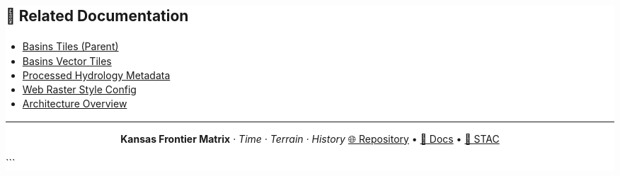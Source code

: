 
## 🔗 Related Documentation

* [Basins Tiles (Parent)](../README.md)
* [Basins Vector Tiles](../vector/README.md)
* [Processed Hydrology Metadata](../../../../data/processed/metadata/hydrology/README.md)
* [Web Raster Style Config](../../../../web/config/layers/hydrology.json)
* [Architecture Overview](../../../../docs/architecture.md)

---

<div align="center">

**Kansas Frontier Matrix** · *Time · Terrain · History*
[🌐 Repository](https://github.com/bartytime4life/Kansas-Frontier-Matrix) • [📘 Docs](../../../../docs/) • [🧭 STAC](../../../../data/stac/)

</div>
```

